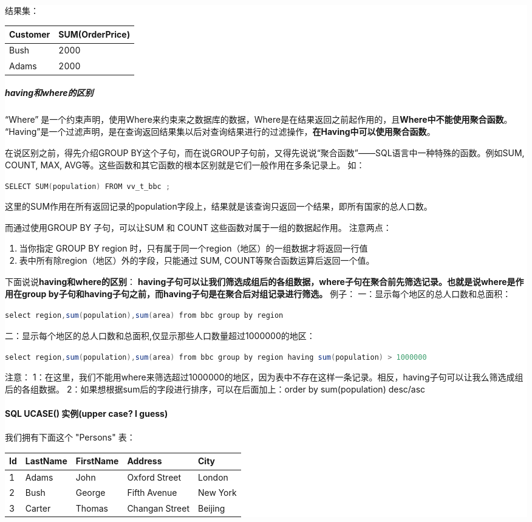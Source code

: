 结果集：

| Customer | SUM(OrderPrice) |
| :------- | :-------------- |
| Bush     | 2000            |
| Adams    | 2000            |

##### having和where的区别

“Where” 是一个约束声明，使用Where来约束来之数据库的数据，Where是在结果返回之前起作用的，且**Where中不能使用聚合函数**。
 “Having”是一个过滤声明，是在查询返回结果集以后对查询结果进行的过滤操作，**在Having中可以使用聚合函数**。

在说区别之前，得先介绍GROUP BY这个子句，而在说GROUP子句前，又得先说说“聚合函数”——SQL语言中一种特殊的函数。例如SUM, COUNT, MAX, AVG等。这些函数和其它函数的根本区别就是它们一般作用在多条记录上。
 如：

```cpp
SELECT SUM(population) FROM vv_t_bbc ;
```

这里的SUM作用在所有返回记录的population字段上，结果就是该查询只返回一个结果，即所有国家的总人口数。

而通过使用GROUP BY 子句，可以让SUM 和 COUNT 这些函数对属于一组的数据起作用。
 注意两点：

1. 当你指定 GROUP BY region 时，只有属于同一个region（地区）的一组数据才将返回一行值
2. 表中所有除region（地区）外的字段，只能通过 SUM, COUNT等聚合函数运算后返回一个值。

下面说说**having和where的区别**：
 **having子句可以让我们筛选成组后的各组数据，where子句在聚合前先筛选记录。也就是说where是作用在group by子句和having子句之前，而having子句是在聚合后对组记录进行筛选。**
 例子：
 一：显示每个地区的总人口数和总面积：

```csharp
select region,sum(population),sum(area) from bbc group by region
```

二：显示每个地区的总人口数和总面积,仅显示那些人口数量超过1000000的地区：

```csharp
select region,sum(population),sum(area) from bbc group by region having sum(population) > 1000000
```

注意：
 1：在这里，我们不能用where来筛选超过1000000的地区，因为表中不存在这样一条记录。相反，having子句可以让我么筛选成组后的各组数据。
 2：如果想根据sum后的字段进行排序，可以在后面加上：order by sum(population) desc/asc

#### SQL UCASE() 实例(upper case? I guess)

我们拥有下面这个 "Persons" 表：

| Id   | LastName | FirstName | Address        | City     |
| :--- | :------- | :-------- | :------------- | :------- |
| 1    | Adams    | John      | Oxford Street  | London   |
| 2    | Bush     | George    | Fifth Avenue   | New York |
| 3    | Carter   | Thomas    | Changan Street | Beijing  |
